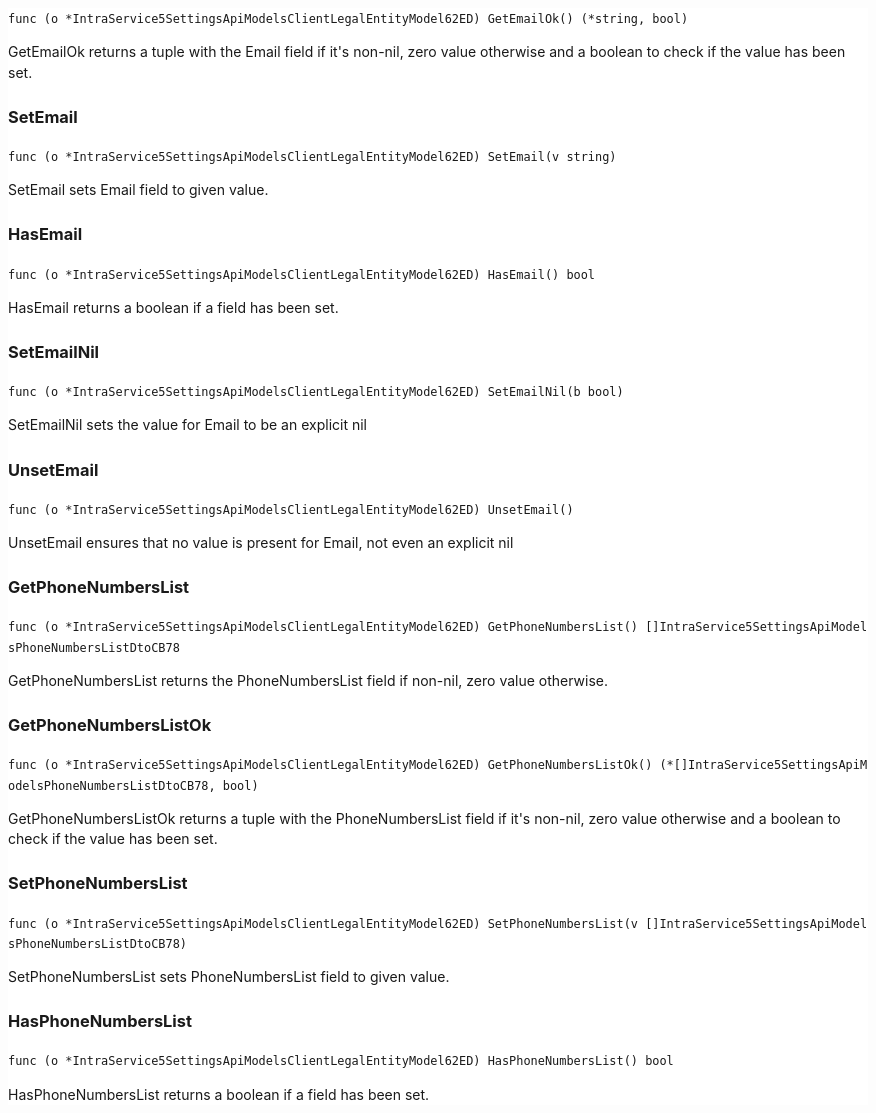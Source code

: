 `func (o *IntraService5SettingsApiModelsClientLegalEntityModel62ED) GetEmailOk() (*string, bool)`

GetEmailOk returns a tuple with the Email field if it's non-nil, zero value otherwise
and a boolean to check if the value has been set.

### SetEmail

`func (o *IntraService5SettingsApiModelsClientLegalEntityModel62ED) SetEmail(v string)`

SetEmail sets Email field to given value.

### HasEmail

`func (o *IntraService5SettingsApiModelsClientLegalEntityModel62ED) HasEmail() bool`

HasEmail returns a boolean if a field has been set.

### SetEmailNil

`func (o *IntraService5SettingsApiModelsClientLegalEntityModel62ED) SetEmailNil(b bool)`

 SetEmailNil sets the value for Email to be an explicit nil

### UnsetEmail
`func (o *IntraService5SettingsApiModelsClientLegalEntityModel62ED) UnsetEmail()`

UnsetEmail ensures that no value is present for Email, not even an explicit nil
### GetPhoneNumbersList

`func (o *IntraService5SettingsApiModelsClientLegalEntityModel62ED) GetPhoneNumbersList() []IntraService5SettingsApiModelsPhoneNumbersListDtoCB78`

GetPhoneNumbersList returns the PhoneNumbersList field if non-nil, zero value otherwise.

### GetPhoneNumbersListOk

`func (o *IntraService5SettingsApiModelsClientLegalEntityModel62ED) GetPhoneNumbersListOk() (*[]IntraService5SettingsApiModelsPhoneNumbersListDtoCB78, bool)`

GetPhoneNumbersListOk returns a tuple with the PhoneNumbersList field if it's non-nil, zero value otherwise
and a boolean to check if the value has been set.

### SetPhoneNumbersList

`func (o *IntraService5SettingsApiModelsClientLegalEntityModel62ED) SetPhoneNumbersList(v []IntraService5SettingsApiModelsPhoneNumbersListDtoCB78)`

SetPhoneNumbersList sets PhoneNumbersList field to given value.

### HasPhoneNumbersList

`func (o *IntraService5SettingsApiModelsClientLegalEntityModel62ED) HasPhoneNumbersList() bool`

HasPhoneNumbersList returns a boolean if a field has been set.
